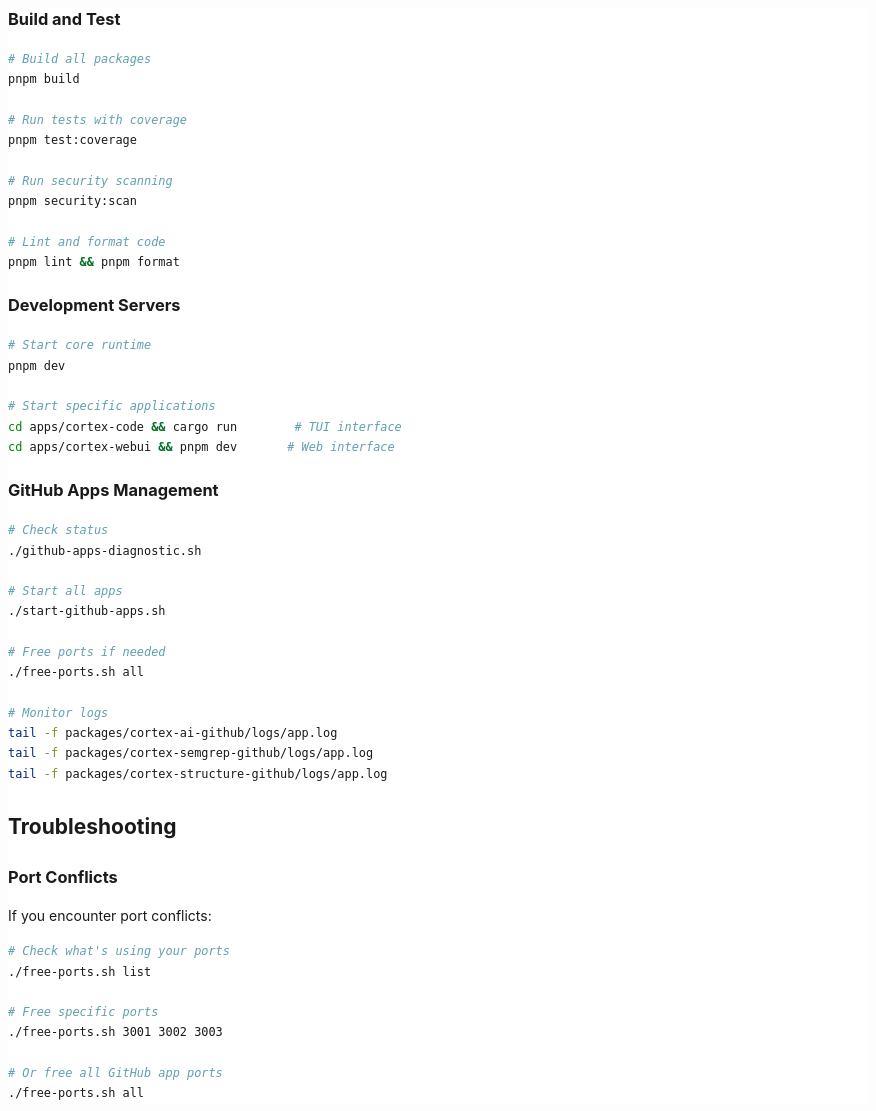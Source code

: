 ### Build and Test

```bash
# Build all packages
pnpm build

# Run tests with coverage
pnpm test:coverage

# Run security scanning
pnpm security:scan

# Lint and format code
pnpm lint && pnpm format
```

### Development Servers

```bash
# Start core runtime
pnpm dev

# Start specific applications
cd apps/cortex-code && cargo run        # TUI interface
cd apps/cortex-webui && pnpm dev       # Web interface
```

### GitHub Apps Management

```bash
# Check status
./github-apps-diagnostic.sh

# Start all apps
./start-github-apps.sh

# Free ports if needed
./free-ports.sh all

# Monitor logs
tail -f packages/cortex-ai-github/logs/app.log
tail -f packages/cortex-semgrep-github/logs/app.log
tail -f packages/cortex-structure-github/logs/app.log
```

## Troubleshooting

### Port Conflicts

If you encounter port conflicts:

```bash
# Check what's using your ports
./free-ports.sh list

# Free specific ports
./free-ports.sh 3001 3002 3003

# Or free all GitHub app ports
./free-ports.sh all
```
